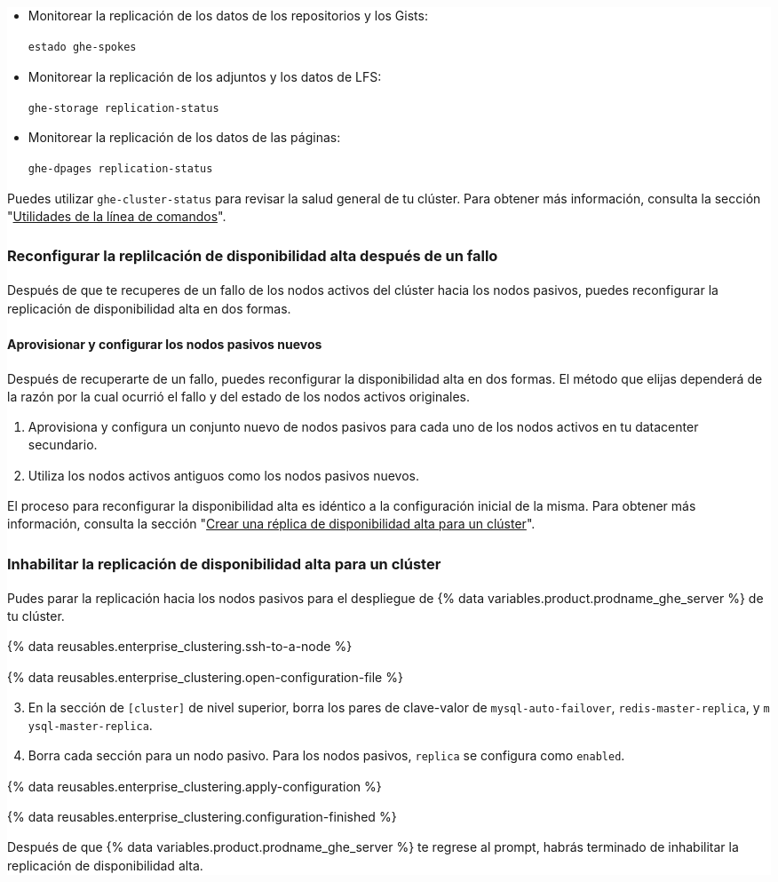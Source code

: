 - Monitorear la replicación de los datos de los repositorios y los Gists:

  ```
  estado ghe-spokes
  ```

- Monitorear la replicación de los adjuntos y los datos de LFS:

  ```
  ghe-storage replication-status
  ```

- Monitorear la replicación de los datos de las páginas:

  ```
  ghe-dpages replication-status
  ```

Puedes utilizar `ghe-cluster-status` para revisar la salud general de tu clúster. Para obtener más información, consulta la sección "[Utilidades de la línea de comandos](/enterprise/admin/configuration/command-line-utilities#ghe-cluster-status)".

### Reconfigurar la replilcación de disponibilidad alta después de un fallo

Después de que te recuperes de un fallo de los nodos activos del clúster hacia los nodos pasivos, puedes reconfigurar la replicación de disponibilidad alta en dos formas.

#### Aprovisionar y configurar los nodos pasivos nuevos

Después de recuperarte de un fallo, puedes reconfigurar la disponibilidad alta en dos formas. El método que elijas dependerá de la razón por la cual ocurrió el fallo y del estado de los nodos activos originales.

1. Aprovisiona y configura un conjunto nuevo de nodos pasivos para cada uno de los nodos activos en tu datacenter secundario.

2. Utiliza los nodos activos antiguos como los nodos pasivos nuevos.

El proceso para reconfigurar la disponibilidad alta es idéntico a la configuración inicial de la misma. Para obtener más información, consulta la sección "[Crear una réplica de disponibilidad alta para un clúster](#creating-a-high-availability-replica-for-a-cluster)".


### Inhabilitar la replicación de disponibilidad alta para un clúster

Pudes parar la replicación hacia los nodos pasivos para el despliegue de {% data variables.product.prodname_ghe_server %} de tu clúster.

{% data reusables.enterprise_clustering.ssh-to-a-node %}

{% data reusables.enterprise_clustering.open-configuration-file %}

3. En la sección de `[cluster]` de nivel superior, borra los pares de clave-valor de `mysql-auto-failover`, `redis-master-replica`, y `mysql-master-replica`.

4. Borra cada sección para un nodo pasivo. Para los nodos pasivos, `replica` se configura como `enabled`.

{% data reusables.enterprise_clustering.apply-configuration %}

{% data reusables.enterprise_clustering.configuration-finished %}

Después de que {% data variables.product.prodname_ghe_server %} te regrese al prompt, habrás terminado de inhabilitar la replicación de disponibilidad alta.
